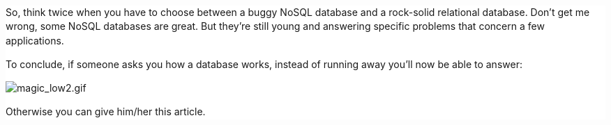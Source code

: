 So, think twice when you have to choose between a buggy NoSQL database and a rock-solid relational database. Don’t get me wrong, some NoSQL databases are great. But they’re still young and answering specific problems that concern a few applications.

To conclude, if someone asks you how a database works, instead of running away you’ll now be able to answer:

![magic_low2.gif](https://i.loli.net/2020/12/10/1w974mAH52hOvF3.gif)

Otherwise you can give him/her this article.
